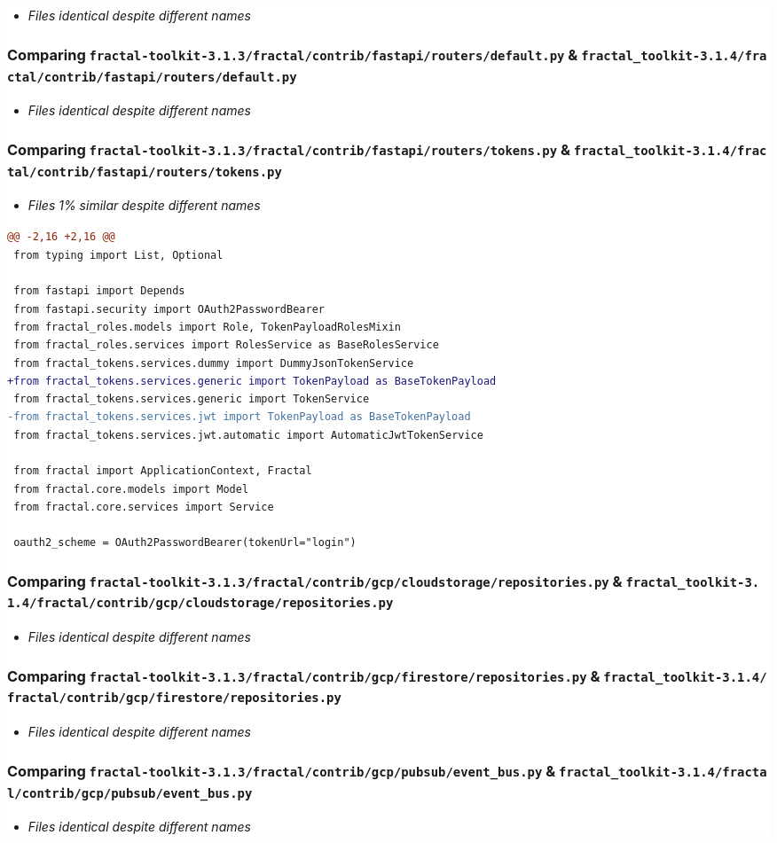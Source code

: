  * *Files identical despite different names*

### Comparing `fractal-toolkit-3.1.3/fractal/contrib/fastapi/routers/default.py` & `fractal_toolkit-3.1.4/fractal/contrib/fastapi/routers/default.py`

 * *Files identical despite different names*

### Comparing `fractal-toolkit-3.1.3/fractal/contrib/fastapi/routers/tokens.py` & `fractal_toolkit-3.1.4/fractal/contrib/fastapi/routers/tokens.py`

 * *Files 1% similar despite different names*

```diff
@@ -2,16 +2,16 @@
 from typing import List, Optional
 
 from fastapi import Depends
 from fastapi.security import OAuth2PasswordBearer
 from fractal_roles.models import Role, TokenPayloadRolesMixin
 from fractal_roles.services import RolesService as BaseRolesService
 from fractal_tokens.services.dummy import DummyJsonTokenService
+from fractal_tokens.services.generic import TokenPayload as BaseTokenPayload
 from fractal_tokens.services.generic import TokenService
-from fractal_tokens.services.jwt import TokenPayload as BaseTokenPayload
 from fractal_tokens.services.jwt.automatic import AutomaticJwtTokenService
 
 from fractal import ApplicationContext, Fractal
 from fractal.core.models import Model
 from fractal.core.services import Service
 
 oauth2_scheme = OAuth2PasswordBearer(tokenUrl="login")
```

### Comparing `fractal-toolkit-3.1.3/fractal/contrib/gcp/cloudstorage/repositories.py` & `fractal_toolkit-3.1.4/fractal/contrib/gcp/cloudstorage/repositories.py`

 * *Files identical despite different names*

### Comparing `fractal-toolkit-3.1.3/fractal/contrib/gcp/firestore/repositories.py` & `fractal_toolkit-3.1.4/fractal/contrib/gcp/firestore/repositories.py`

 * *Files identical despite different names*

### Comparing `fractal-toolkit-3.1.3/fractal/contrib/gcp/pubsub/event_bus.py` & `fractal_toolkit-3.1.4/fractal/contrib/gcp/pubsub/event_bus.py`

 * *Files identical despite different names*
